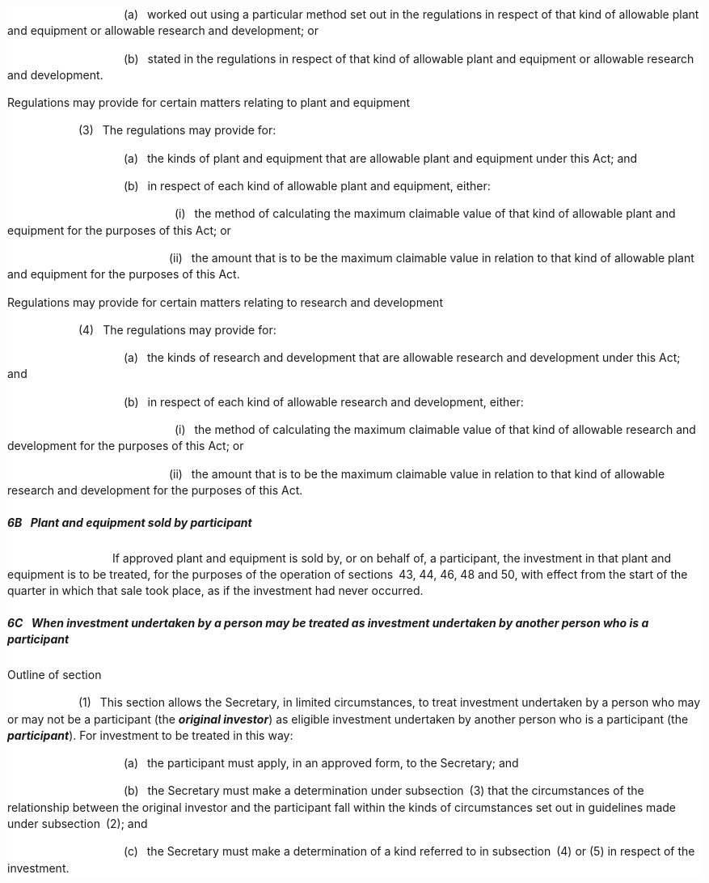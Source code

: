                      (a)  worked out using a particular method set out in the regulations in respect of that kind of allowable plant and equipment or allowable research and development; or

                     (b)  stated in the regulations in respect of that kind of allowable plant and equipment or allowable research and development.

Regulations may provide for certain matters relating to plant and equipment

             (3)  The regulations may provide for:

                     (a)  the kinds of plant and equipment that are allowable plant and equipment under this Act; and

                     (b)  in respect of each kind of allowable plant and equipment, either:

                              (i)  the method of calculating the maximum claimable value of that kind of allowable plant and equipment for the purposes of this Act; or

                             (ii)  the amount that is to be the maximum claimable value in relation to that kind of allowable plant and equipment for the purposes of this Act.

Regulations may provide for certain matters relating to research and development

             (4)  The regulations may provide for:

                     (a)  the kinds of research and development that are allowable research and development under this Act; and

                     (b)  in respect of each kind of allowable research and development, either:

                              (i)  the method of calculating the maximum claimable value of that kind of allowable research and development for the purposes of this Act; or

                             (ii)  the amount that is to be the maximum claimable value in relation to that kind of allowable research and development for the purposes of this Act.

##### 6B  Plant and equipment sold by participant

                   If approved plant and equipment is sold by, or on behalf of, a participant, the investment in that plant and equipment is to be treated, for the purposes of the operation of sections 43, 44, 46, 48 and 50, with effect from the start of the quarter in which that sale took place, as if the investment had never occurred.

##### <a id="6C"></a>6C  When investment undertaken by a person may be treated as investment undertaken by another person who is a participant

Outline of section

             (1)  This section allows the Secretary, in limited circumstances, to treat investment undertaken by a person who may or may not be a participant (the **_original investor_**) as eligible investment undertaken by another person who is a participant (the **_participant_**). For investment to be treated in this way:

                     (a)  the participant must apply, in an approved form, to the Secretary; and

                     (b)  the Secretary must make a determination under subsection (3) that the circumstances of the relationship between the original investor and the participant fall within the kinds of circumstances set out in guidelines made under subsection (2); and

                     (c)  the Secretary must make a determination of a kind referred to in subsection (4) or (5) in respect of the investment.

